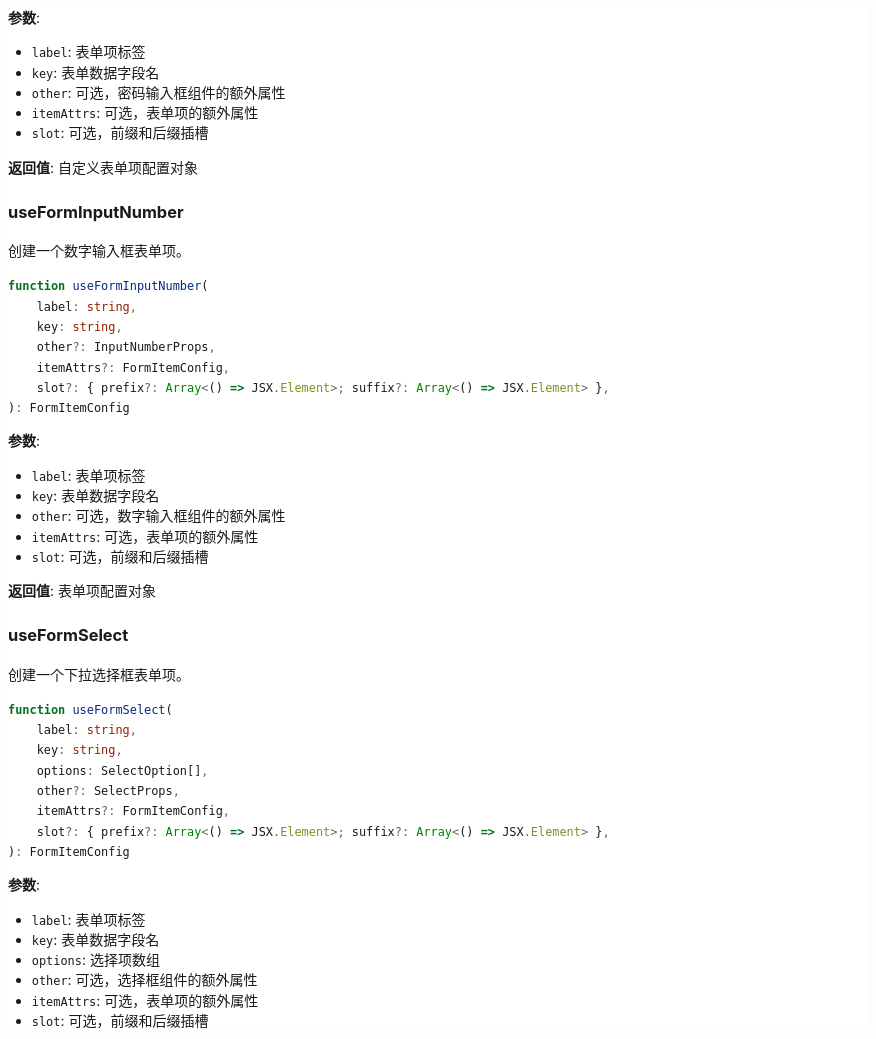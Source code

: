 **参数**:

- `label`: 表单项标签
- `key`: 表单数据字段名
- `other`: 可选，密码输入框组件的额外属性
- `itemAttrs`: 可选，表单项的额外属性
- `slot`: 可选，前缀和后缀插槽

**返回值**: 自定义表单项配置对象

### useFormInputNumber

创建一个数字输入框表单项。

```typescript
function useFormInputNumber(
	label: string,
	key: string,
	other?: InputNumberProps,
	itemAttrs?: FormItemConfig,
	slot?: { prefix?: Array<() => JSX.Element>; suffix?: Array<() => JSX.Element> },
): FormItemConfig
```

**参数**:

- `label`: 表单项标签
- `key`: 表单数据字段名
- `other`: 可选，数字输入框组件的额外属性
- `itemAttrs`: 可选，表单项的额外属性
- `slot`: 可选，前缀和后缀插槽

**返回值**: 表单项配置对象

### useFormSelect

创建一个下拉选择框表单项。

```typescript
function useFormSelect(
	label: string,
	key: string,
	options: SelectOption[],
	other?: SelectProps,
	itemAttrs?: FormItemConfig,
	slot?: { prefix?: Array<() => JSX.Element>; suffix?: Array<() => JSX.Element> },
): FormItemConfig
```

**参数**:

- `label`: 表单项标签
- `key`: 表单数据字段名
- `options`: 选择项数组
- `other`: 可选，选择框组件的额外属性
- `itemAttrs`: 可选，表单项的额外属性
- `slot`: 可选，前缀和后缀插槽
